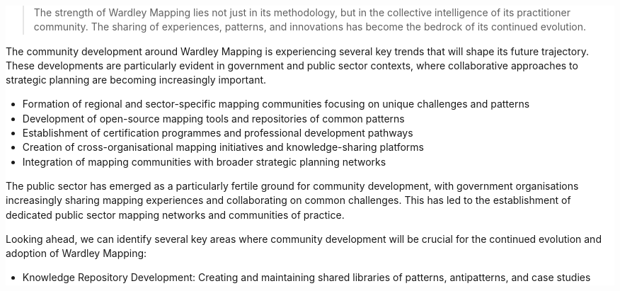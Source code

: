 > The strength of Wardley Mapping lies not just in its methodology, but in the collective intelligence of its practitioner community. The sharing of experiences, patterns, and innovations has become the bedrock of its continued evolution.

The community development around Wardley Mapping is experiencing several key trends that will shape its future trajectory. These developments are particularly evident in government and public sector contexts, where collaborative approaches to strategic planning are becoming increasingly important.

- Formation of regional and sector-specific mapping communities focusing on unique challenges and patterns
- Development of open-source mapping tools and repositories of common patterns
- Establishment of certification programmes and professional development pathways
- Creation of cross-organisational mapping initiatives and knowledge-sharing platforms
- Integration of mapping communities with broader strategic planning networks

The public sector has emerged as a particularly fertile ground for community development, with government organisations increasingly sharing mapping experiences and collaborating on common challenges. This has led to the establishment of dedicated public sector mapping networks and communities of practice.

Looking ahead, we can identify several key areas where community development will be crucial for the continued evolution and adoption of Wardley Mapping:

- Knowledge Repository Development: Creating and maintaining shared libraries of patterns, antipatterns, and case studies
